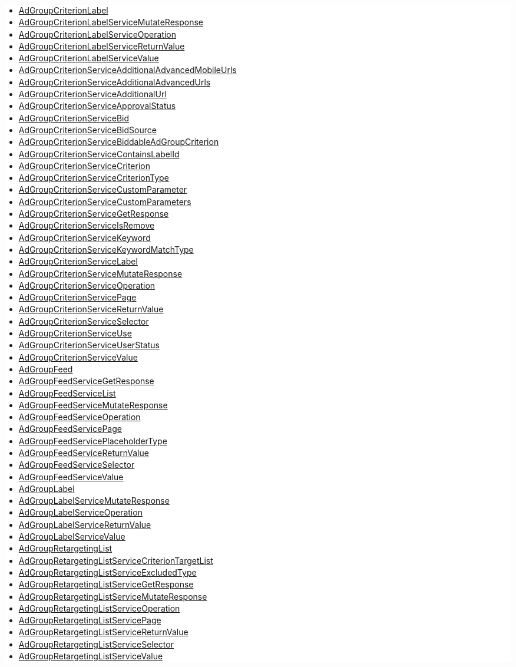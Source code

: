  - [AdGroupCriterionLabel](docs/Model/AdGroupCriterionLabel.md)
 - [AdGroupCriterionLabelServiceMutateResponse](docs/Model/AdGroupCriterionLabelServiceMutateResponse.md)
 - [AdGroupCriterionLabelServiceOperation](docs/Model/AdGroupCriterionLabelServiceOperation.md)
 - [AdGroupCriterionLabelServiceReturnValue](docs/Model/AdGroupCriterionLabelServiceReturnValue.md)
 - [AdGroupCriterionLabelServiceValue](docs/Model/AdGroupCriterionLabelServiceValue.md)
 - [AdGroupCriterionServiceAdditionalAdvancedMobileUrls](docs/Model/AdGroupCriterionServiceAdditionalAdvancedMobileUrls.md)
 - [AdGroupCriterionServiceAdditionalAdvancedUrls](docs/Model/AdGroupCriterionServiceAdditionalAdvancedUrls.md)
 - [AdGroupCriterionServiceAdditionalUrl](docs/Model/AdGroupCriterionServiceAdditionalUrl.md)
 - [AdGroupCriterionServiceApprovalStatus](docs/Model/AdGroupCriterionServiceApprovalStatus.md)
 - [AdGroupCriterionServiceBid](docs/Model/AdGroupCriterionServiceBid.md)
 - [AdGroupCriterionServiceBidSource](docs/Model/AdGroupCriterionServiceBidSource.md)
 - [AdGroupCriterionServiceBiddableAdGroupCriterion](docs/Model/AdGroupCriterionServiceBiddableAdGroupCriterion.md)
 - [AdGroupCriterionServiceContainsLabelId](docs/Model/AdGroupCriterionServiceContainsLabelId.md)
 - [AdGroupCriterionServiceCriterion](docs/Model/AdGroupCriterionServiceCriterion.md)
 - [AdGroupCriterionServiceCriterionType](docs/Model/AdGroupCriterionServiceCriterionType.md)
 - [AdGroupCriterionServiceCustomParameter](docs/Model/AdGroupCriterionServiceCustomParameter.md)
 - [AdGroupCriterionServiceCustomParameters](docs/Model/AdGroupCriterionServiceCustomParameters.md)
 - [AdGroupCriterionServiceGetResponse](docs/Model/AdGroupCriterionServiceGetResponse.md)
 - [AdGroupCriterionServiceIsRemove](docs/Model/AdGroupCriterionServiceIsRemove.md)
 - [AdGroupCriterionServiceKeyword](docs/Model/AdGroupCriterionServiceKeyword.md)
 - [AdGroupCriterionServiceKeywordMatchType](docs/Model/AdGroupCriterionServiceKeywordMatchType.md)
 - [AdGroupCriterionServiceLabel](docs/Model/AdGroupCriterionServiceLabel.md)
 - [AdGroupCriterionServiceMutateResponse](docs/Model/AdGroupCriterionServiceMutateResponse.md)
 - [AdGroupCriterionServiceOperation](docs/Model/AdGroupCriterionServiceOperation.md)
 - [AdGroupCriterionServicePage](docs/Model/AdGroupCriterionServicePage.md)
 - [AdGroupCriterionServiceReturnValue](docs/Model/AdGroupCriterionServiceReturnValue.md)
 - [AdGroupCriterionServiceSelector](docs/Model/AdGroupCriterionServiceSelector.md)
 - [AdGroupCriterionServiceUse](docs/Model/AdGroupCriterionServiceUse.md)
 - [AdGroupCriterionServiceUserStatus](docs/Model/AdGroupCriterionServiceUserStatus.md)
 - [AdGroupCriterionServiceValue](docs/Model/AdGroupCriterionServiceValue.md)
 - [AdGroupFeed](docs/Model/AdGroupFeed.md)
 - [AdGroupFeedServiceGetResponse](docs/Model/AdGroupFeedServiceGetResponse.md)
 - [AdGroupFeedServiceList](docs/Model/AdGroupFeedServiceList.md)
 - [AdGroupFeedServiceMutateResponse](docs/Model/AdGroupFeedServiceMutateResponse.md)
 - [AdGroupFeedServiceOperation](docs/Model/AdGroupFeedServiceOperation.md)
 - [AdGroupFeedServicePage](docs/Model/AdGroupFeedServicePage.md)
 - [AdGroupFeedServicePlaceholderType](docs/Model/AdGroupFeedServicePlaceholderType.md)
 - [AdGroupFeedServiceReturnValue](docs/Model/AdGroupFeedServiceReturnValue.md)
 - [AdGroupFeedServiceSelector](docs/Model/AdGroupFeedServiceSelector.md)
 - [AdGroupFeedServiceValue](docs/Model/AdGroupFeedServiceValue.md)
 - [AdGroupLabel](docs/Model/AdGroupLabel.md)
 - [AdGroupLabelServiceMutateResponse](docs/Model/AdGroupLabelServiceMutateResponse.md)
 - [AdGroupLabelServiceOperation](docs/Model/AdGroupLabelServiceOperation.md)
 - [AdGroupLabelServiceReturnValue](docs/Model/AdGroupLabelServiceReturnValue.md)
 - [AdGroupLabelServiceValue](docs/Model/AdGroupLabelServiceValue.md)
 - [AdGroupRetargetingList](docs/Model/AdGroupRetargetingList.md)
 - [AdGroupRetargetingListServiceCriterionTargetList](docs/Model/AdGroupRetargetingListServiceCriterionTargetList.md)
 - [AdGroupRetargetingListServiceExcludedType](docs/Model/AdGroupRetargetingListServiceExcludedType.md)
 - [AdGroupRetargetingListServiceGetResponse](docs/Model/AdGroupRetargetingListServiceGetResponse.md)
 - [AdGroupRetargetingListServiceMutateResponse](docs/Model/AdGroupRetargetingListServiceMutateResponse.md)
 - [AdGroupRetargetingListServiceOperation](docs/Model/AdGroupRetargetingListServiceOperation.md)
 - [AdGroupRetargetingListServicePage](docs/Model/AdGroupRetargetingListServicePage.md)
 - [AdGroupRetargetingListServiceReturnValue](docs/Model/AdGroupRetargetingListServiceReturnValue.md)
 - [AdGroupRetargetingListServiceSelector](docs/Model/AdGroupRetargetingListServiceSelector.md)
 - [AdGroupRetargetingListServiceValue](docs/Model/AdGroupRetargetingListServiceValue.md)